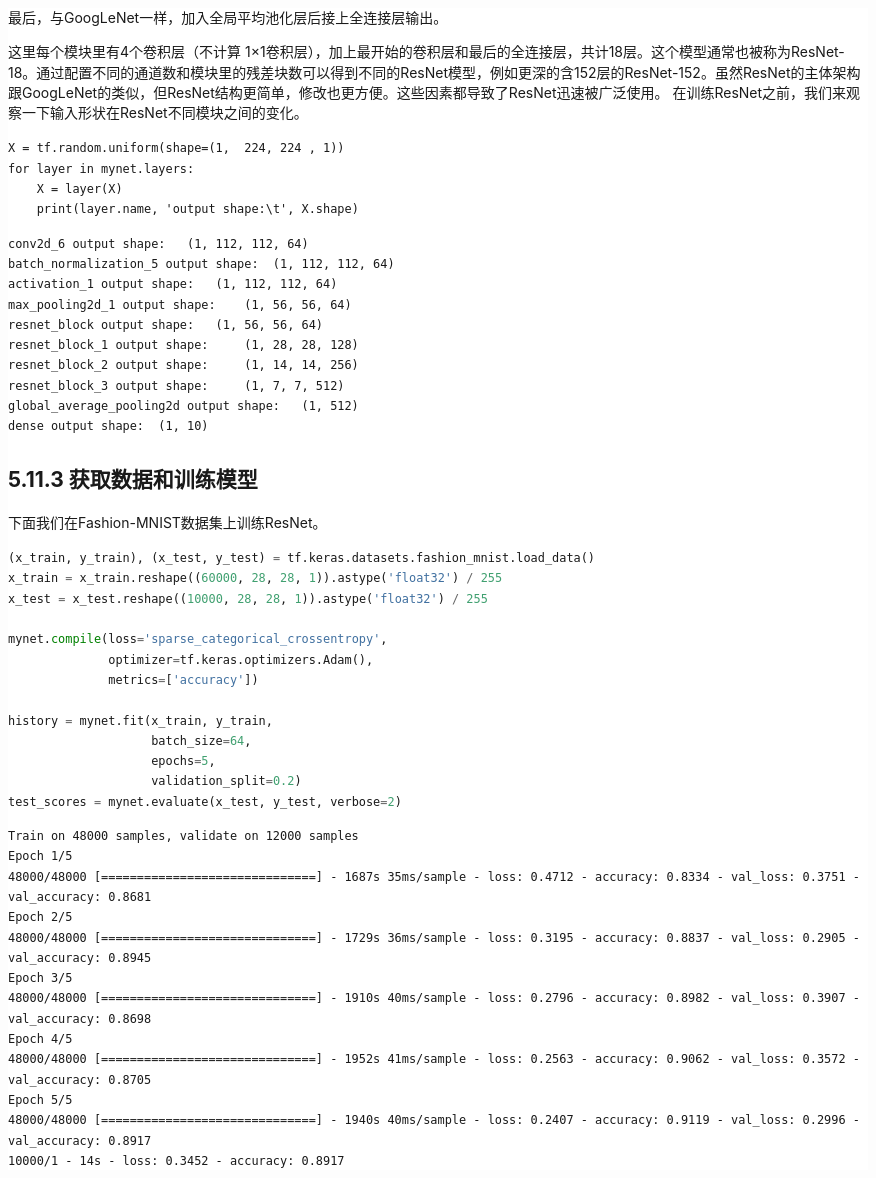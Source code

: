 最后，与GoogLeNet一样，加入全局平均池化层后接上全连接层输出。

这里每个模块里有4个卷积层（不计算 1×1卷积层），加上最开始的卷积层和最后的全连接层，共计18层。这个模型通常也被称为ResNet-18。通过配置不同的通道数和模块里的残差块数可以得到不同的ResNet模型，例如更深的含152层的ResNet-152。虽然ResNet的主体架构跟GoogLeNet的类似，但ResNet结构更简单，修改也更方便。这些因素都导致了ResNet迅速被广泛使用。
在训练ResNet之前，我们来观察一下输入形状在ResNet不同模块之间的变化。

```
X = tf.random.uniform(shape=(1,  224, 224 , 1))
for layer in mynet.layers:
    X = layer(X)
    print(layer.name, 'output shape:\t', X.shape)
```

```
conv2d_6 output shape:	 (1, 112, 112, 64)
batch_normalization_5 output shape:	 (1, 112, 112, 64)
activation_1 output shape:	 (1, 112, 112, 64)
max_pooling2d_1 output shape:	 (1, 56, 56, 64)
resnet_block output shape:	 (1, 56, 56, 64)
resnet_block_1 output shape:	 (1, 28, 28, 128)
resnet_block_2 output shape:	 (1, 14, 14, 256)
resnet_block_3 output shape:	 (1, 7, 7, 512)
global_average_pooling2d output shape:	 (1, 512)
dense output shape:	 (1, 10)
```

## 5.11.3  获取数据和训练模型

下面我们在Fashion-MNIST数据集上训练ResNet。

```python
(x_train, y_train), (x_test, y_test) = tf.keras.datasets.fashion_mnist.load_data()
x_train = x_train.reshape((60000, 28, 28, 1)).astype('float32') / 255
x_test = x_test.reshape((10000, 28, 28, 1)).astype('float32') / 255

mynet.compile(loss='sparse_categorical_crossentropy',
              optimizer=tf.keras.optimizers.Adam(),
              metrics=['accuracy'])

history = mynet.fit(x_train, y_train,
                    batch_size=64,
                    epochs=5,
                    validation_split=0.2)
test_scores = mynet.evaluate(x_test, y_test, verbose=2)
```

```
Train on 48000 samples, validate on 12000 samples
Epoch 1/5
48000/48000 [==============================] - 1687s 35ms/sample - loss: 0.4712 - accuracy: 0.8334 - val_loss: 0.3751 - val_accuracy: 0.8681
Epoch 2/5
48000/48000 [==============================] - 1729s 36ms/sample - loss: 0.3195 - accuracy: 0.8837 - val_loss: 0.2905 - val_accuracy: 0.8945
Epoch 3/5
48000/48000 [==============================] - 1910s 40ms/sample - loss: 0.2796 - accuracy: 0.8982 - val_loss: 0.3907 - val_accuracy: 0.8698
Epoch 4/5
48000/48000 [==============================] - 1952s 41ms/sample - loss: 0.2563 - accuracy: 0.9062 - val_loss: 0.3572 - val_accuracy: 0.8705
Epoch 5/5
48000/48000 [==============================] - 1940s 40ms/sample - loss: 0.2407 - accuracy: 0.9119 - val_loss: 0.2996 - val_accuracy: 0.8917
10000/1 - 14s - loss: 0.3452 - accuracy: 0.8917
```
